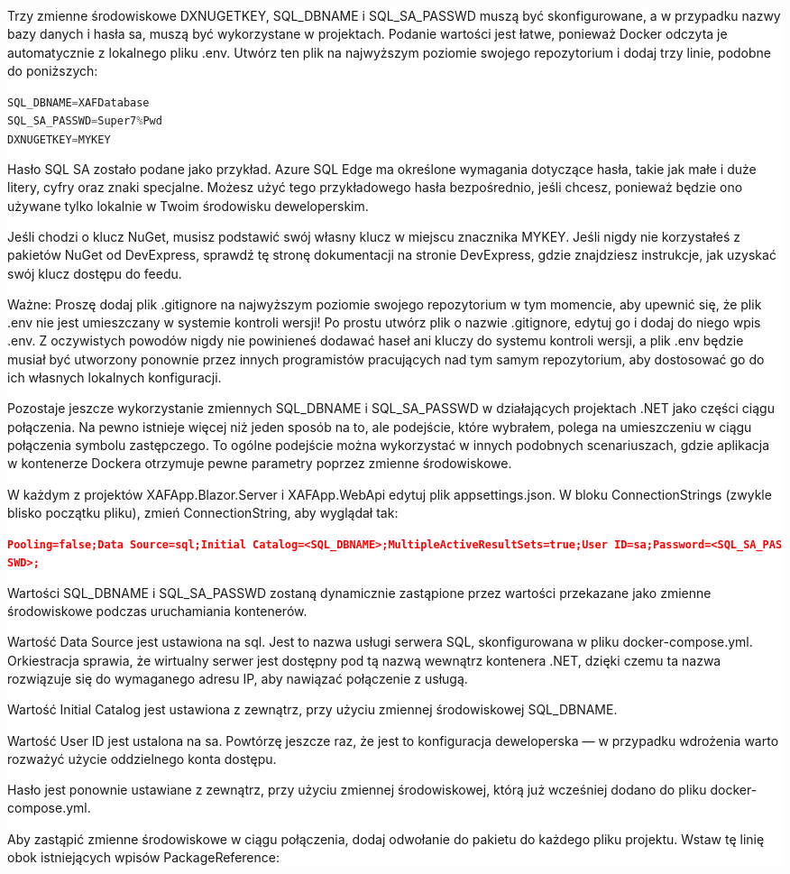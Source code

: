 Trzy zmienne środowiskowe DXNUGETKEY, SQL_DBNAME i SQL_SA_PASSWD muszą być skonfigurowane, a w przypadku nazwy bazy danych i hasła sa, muszą być wykorzystane w projektach. Podanie wartości jest łatwe, ponieważ Docker odczyta je automatycznie z lokalnego pliku .env. Utwórz ten plik na najwyższym poziomie swojego repozytorium i dodaj trzy linie, podobne do poniższych:

```swift
SQL_DBNAME=XAFDatabase
SQL_SA_PASSWD=Super7%Pwd
DXNUGETKEY=MYKEY
```

Hasło SQL SA zostało podane jako przykład. Azure SQL Edge ma określone wymagania dotyczące hasła, takie jak małe i duże litery, cyfry oraz znaki specjalne. Możesz użyć tego przykładowego hasła bezpośrednio, jeśli chcesz, ponieważ będzie ono używane tylko lokalnie w Twoim środowisku deweloperskim.

Jeśli chodzi o klucz NuGet, musisz podstawić swój własny klucz w miejscu znacznika MYKEY. Jeśli nigdy nie korzystałeś z pakietów NuGet od DevExpress, sprawdź tę stronę dokumentacji na stronie DevExpress, gdzie znajdziesz instrukcje, jak uzyskać swój klucz dostępu do feedu.

Ważne: Proszę dodaj plik .gitignore na najwyższym poziomie swojego repozytorium w tym momencie, aby upewnić się, że plik .env nie jest umieszczany w systemie kontroli wersji! Po prostu utwórz plik o nazwie .gitignore, edytuj go i dodaj do niego wpis .env. Z oczywistych powodów nigdy nie powinieneś dodawać haseł ani kluczy do systemu kontroli wersji, a plik .env będzie musiał być utworzony ponownie przez innych programistów pracujących nad tym samym repozytorium, aby dostosować go do ich własnych lokalnych konfiguracji.

Pozostaje jeszcze wykorzystanie zmiennych SQL_DBNAME i SQL_SA_PASSWD w działających projektach .NET jako części ciągu połączenia. Na pewno istnieje więcej niż jeden sposób na to, ale podejście, które wybrałem, polega na umieszczeniu w ciągu połączenia symbolu zastępczego. To ogólne podejście można wykorzystać w innych podobnych scenariuszach, gdzie aplikacja w kontenerze Dockera otrzymuje pewne parametry poprzez zmienne środowiskowe.

W każdym z projektów XAFApp.Blazor.Server i XAFApp.WebApi edytuj plik appsettings.json. W bloku ConnectionStrings (zwykle blisko początku pliku), zmień ConnectionString, aby wyglądał tak:

```json
Pooling=false;Data Source=sql;Initial Catalog=<SQL_DBNAME>;MultipleActiveResultSets=true;User ID=sa;Password=<SQL_SA_PASSWD>;
```

Wartości SQL_DBNAME i SQL_SA_PASSWD zostaną dynamicznie zastąpione przez wartości przekazane jako zmienne środowiskowe podczas uruchamiania kontenerów.

Wartość Data Source jest ustawiona na sql. Jest to nazwa usługi serwera SQL, skonfigurowana w pliku docker-compose.yml. Orkiestracja sprawia, że wirtualny serwer jest dostępny pod tą nazwą wewnątrz kontenera .NET, dzięki czemu ta nazwa rozwiązuje się do wymaganego adresu IP, aby nawiązać połączenie z usługą.

Wartość Initial Catalog jest ustawiona z zewnątrz, przy użyciu zmiennej środowiskowej SQL_DBNAME.

Wartość User ID jest ustalona na sa. Powtórzę jeszcze raz, że jest to konfiguracja deweloperska — w przypadku wdrożenia warto rozważyć użycie oddzielnego konta dostępu.

Hasło jest ponownie ustawiane z zewnątrz, przy użyciu zmiennej środowiskowej, którą już wcześniej dodano do pliku docker-compose.yml.

Aby zastąpić zmienne środowiskowe w ciągu połączenia, dodaj odwołanie do pakietu do każdego pliku projektu. Wstaw tę linię obok istniejących wpisów PackageReference:

